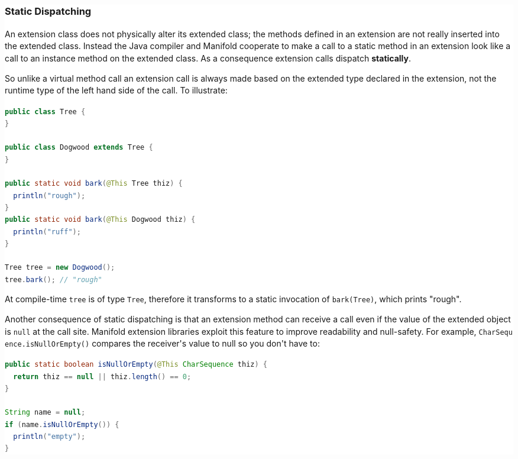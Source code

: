 ### Static Dispatching

An extension class does not physically alter its extended class; the methods defined in an extension are
not really inserted into the extended class. Instead the Java compiler and Manifold cooperate to make a
call to a static method in an extension look like a call to an instance method on the extended class. As a
consequence extension calls dispatch **statically**.

So unlike a virtual method call an extension call is always made based on the extended type declared in
the extension, not the runtime type of the left hand side of the call. To illustrate:

```java
public class Tree {
}

public class Dogwood extends Tree {
}

public static void bark(@This Tree thiz) {
  println("rough");
}
public static void bark(@This Dogwood thiz) {
  println("ruff");
}

Tree tree = new Dogwood();
tree.bark(); // "rough"
```

At compile-time `tree` is of type `Tree`, therefore it transforms to a static invocation of `bark(Tree)`,
which prints "rough".

Another consequence of static dispatching is that an extension method can receive a call even if the value
of the extended object is `null` at the call site. Manifold extension libraries exploit this feature to
improve readability and null-safety. For example, `CharSequence.isNullOrEmpty()` compares the
receiver's value to null so you don't have to:

```java
public static boolean isNullOrEmpty(@This CharSequence thiz) {
  return thiz == null || thiz.length() == 0;
}

String name = null;
if (name.isNullOrEmpty()) {
  println("empty");
}
```

